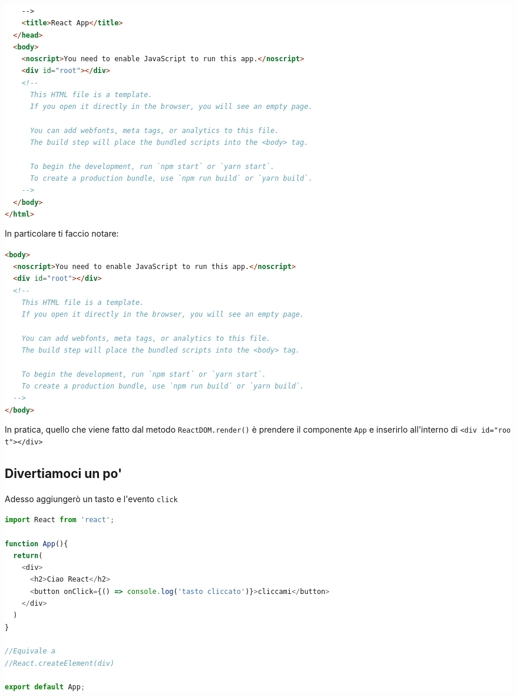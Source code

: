 ```html
    -->
    <title>React App</title>
  </head>
  <body>
    <noscript>You need to enable JavaScript to run this app.</noscript>
    <div id="root"></div>
    <!--
      This HTML file is a template.
      If you open it directly in the browser, you will see an empty page.

      You can add webfonts, meta tags, or analytics to this file.
      The build step will place the bundled scripts into the <body> tag.

      To begin the development, run `npm start` or `yarn start`.
      To create a production bundle, use `npm run build` or `yarn build`.
    -->
  </body>
</html>
```

In particolare ti faccio notare:

```html
<body>
  <noscript>You need to enable JavaScript to run this app.</noscript>
  <div id="root"></div>
  <!--
    This HTML file is a template.
    If you open it directly in the browser, you will see an empty page.

    You can add webfonts, meta tags, or analytics to this file.
    The build step will place the bundled scripts into the <body> tag.

    To begin the development, run `npm start` or `yarn start`.
    To create a production bundle, use `npm run build` or `yarn build`.
  -->
</body>
```

In pratica, quello che viene fatto dal metodo `ReactDOM.render()` è prendere il componente `App` e inserirlo all'interno di `<div id="root"></div>`


## Divertiamoci un po'

Adesso aggiungerò un tasto e l'evento `click`

```javascript
import React from 'react';

function App(){
  return(
    <div>
      <h2>Ciao React</h2>
      <button onClick={() => console.log('tasto cliccato')}>cliccami</button>
    </div>
  )
}

//Equivale a
//React.createElement(div)

export default App;
```
